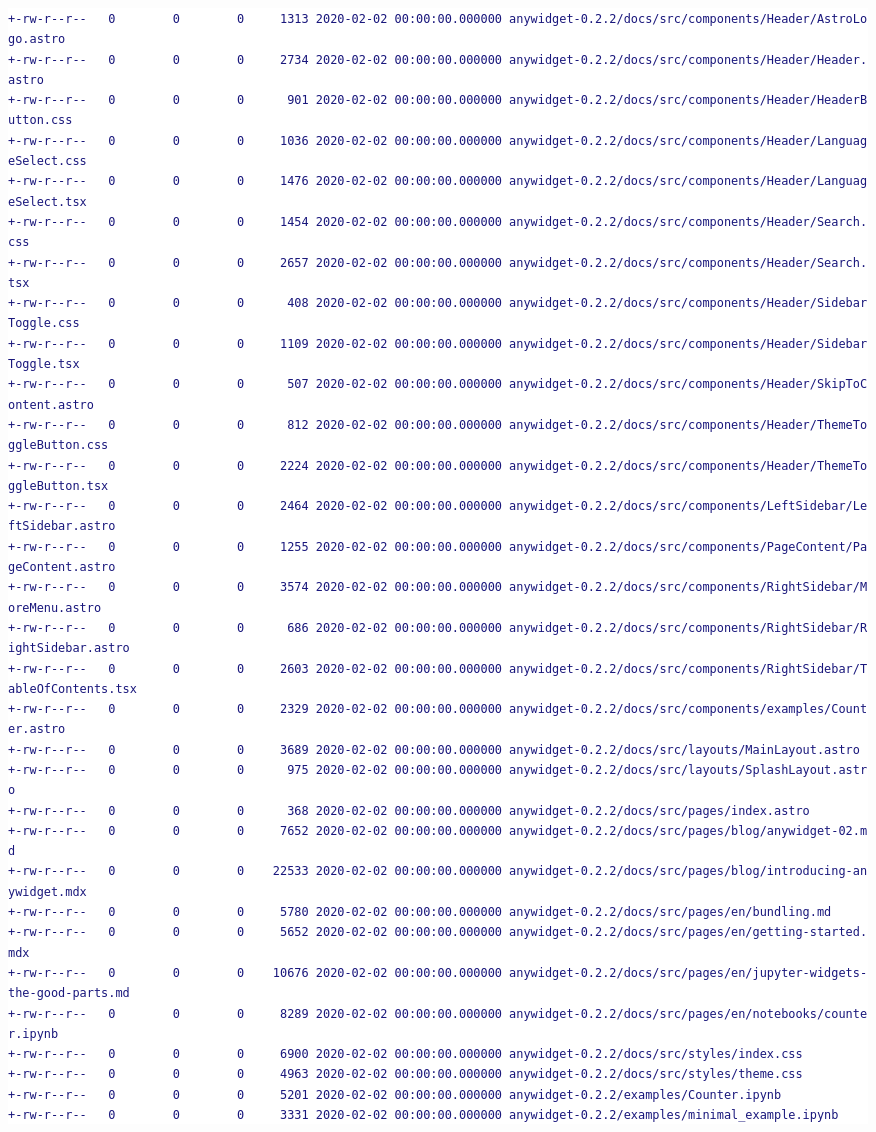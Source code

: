 ```diff
+-rw-r--r--   0        0        0     1313 2020-02-02 00:00:00.000000 anywidget-0.2.2/docs/src/components/Header/AstroLogo.astro
+-rw-r--r--   0        0        0     2734 2020-02-02 00:00:00.000000 anywidget-0.2.2/docs/src/components/Header/Header.astro
+-rw-r--r--   0        0        0      901 2020-02-02 00:00:00.000000 anywidget-0.2.2/docs/src/components/Header/HeaderButton.css
+-rw-r--r--   0        0        0     1036 2020-02-02 00:00:00.000000 anywidget-0.2.2/docs/src/components/Header/LanguageSelect.css
+-rw-r--r--   0        0        0     1476 2020-02-02 00:00:00.000000 anywidget-0.2.2/docs/src/components/Header/LanguageSelect.tsx
+-rw-r--r--   0        0        0     1454 2020-02-02 00:00:00.000000 anywidget-0.2.2/docs/src/components/Header/Search.css
+-rw-r--r--   0        0        0     2657 2020-02-02 00:00:00.000000 anywidget-0.2.2/docs/src/components/Header/Search.tsx
+-rw-r--r--   0        0        0      408 2020-02-02 00:00:00.000000 anywidget-0.2.2/docs/src/components/Header/SidebarToggle.css
+-rw-r--r--   0        0        0     1109 2020-02-02 00:00:00.000000 anywidget-0.2.2/docs/src/components/Header/SidebarToggle.tsx
+-rw-r--r--   0        0        0      507 2020-02-02 00:00:00.000000 anywidget-0.2.2/docs/src/components/Header/SkipToContent.astro
+-rw-r--r--   0        0        0      812 2020-02-02 00:00:00.000000 anywidget-0.2.2/docs/src/components/Header/ThemeToggleButton.css
+-rw-r--r--   0        0        0     2224 2020-02-02 00:00:00.000000 anywidget-0.2.2/docs/src/components/Header/ThemeToggleButton.tsx
+-rw-r--r--   0        0        0     2464 2020-02-02 00:00:00.000000 anywidget-0.2.2/docs/src/components/LeftSidebar/LeftSidebar.astro
+-rw-r--r--   0        0        0     1255 2020-02-02 00:00:00.000000 anywidget-0.2.2/docs/src/components/PageContent/PageContent.astro
+-rw-r--r--   0        0        0     3574 2020-02-02 00:00:00.000000 anywidget-0.2.2/docs/src/components/RightSidebar/MoreMenu.astro
+-rw-r--r--   0        0        0      686 2020-02-02 00:00:00.000000 anywidget-0.2.2/docs/src/components/RightSidebar/RightSidebar.astro
+-rw-r--r--   0        0        0     2603 2020-02-02 00:00:00.000000 anywidget-0.2.2/docs/src/components/RightSidebar/TableOfContents.tsx
+-rw-r--r--   0        0        0     2329 2020-02-02 00:00:00.000000 anywidget-0.2.2/docs/src/components/examples/Counter.astro
+-rw-r--r--   0        0        0     3689 2020-02-02 00:00:00.000000 anywidget-0.2.2/docs/src/layouts/MainLayout.astro
+-rw-r--r--   0        0        0      975 2020-02-02 00:00:00.000000 anywidget-0.2.2/docs/src/layouts/SplashLayout.astro
+-rw-r--r--   0        0        0      368 2020-02-02 00:00:00.000000 anywidget-0.2.2/docs/src/pages/index.astro
+-rw-r--r--   0        0        0     7652 2020-02-02 00:00:00.000000 anywidget-0.2.2/docs/src/pages/blog/anywidget-02.md
+-rw-r--r--   0        0        0    22533 2020-02-02 00:00:00.000000 anywidget-0.2.2/docs/src/pages/blog/introducing-anywidget.mdx
+-rw-r--r--   0        0        0     5780 2020-02-02 00:00:00.000000 anywidget-0.2.2/docs/src/pages/en/bundling.md
+-rw-r--r--   0        0        0     5652 2020-02-02 00:00:00.000000 anywidget-0.2.2/docs/src/pages/en/getting-started.mdx
+-rw-r--r--   0        0        0    10676 2020-02-02 00:00:00.000000 anywidget-0.2.2/docs/src/pages/en/jupyter-widgets-the-good-parts.md
+-rw-r--r--   0        0        0     8289 2020-02-02 00:00:00.000000 anywidget-0.2.2/docs/src/pages/en/notebooks/counter.ipynb
+-rw-r--r--   0        0        0     6900 2020-02-02 00:00:00.000000 anywidget-0.2.2/docs/src/styles/index.css
+-rw-r--r--   0        0        0     4963 2020-02-02 00:00:00.000000 anywidget-0.2.2/docs/src/styles/theme.css
+-rw-r--r--   0        0        0     5201 2020-02-02 00:00:00.000000 anywidget-0.2.2/examples/Counter.ipynb
+-rw-r--r--   0        0        0     3331 2020-02-02 00:00:00.000000 anywidget-0.2.2/examples/minimal_example.ipynb
```